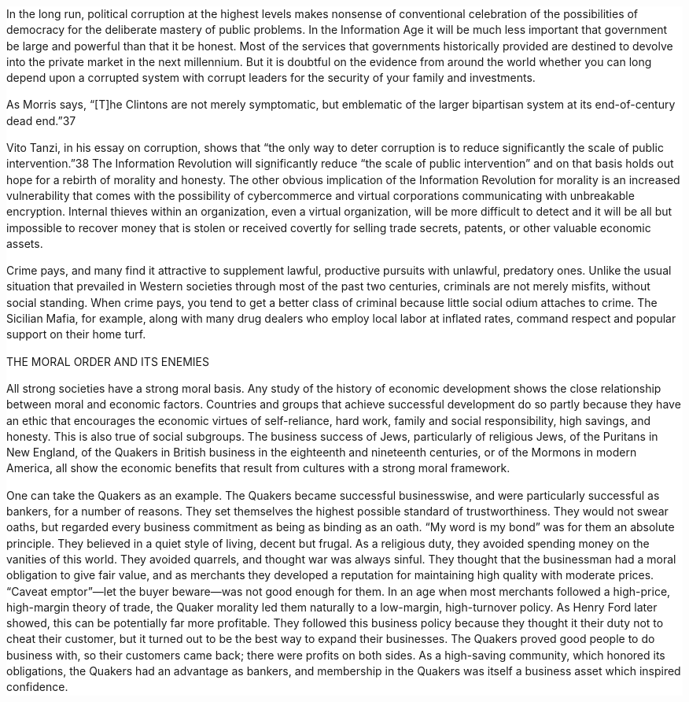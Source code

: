 In the long run, political corruption at the highest levels makes nonsense of conventional celebration of the possibilities of democracy for the deliberate mastery of public problems. In the Information Age it will be much less important that government be large and powerful than that it be honest. Most of the services that governments historically provided are destined to devolve into the private market in the next millennium. But it is doubtful on the evidence from around the world whether you can long depend upon a corrupted system with corrupt leaders for the security of your family and investments.

As Morris says, “[T]he Clintons are not merely symptomatic, but emblematic of the larger bipartisan system at its end-of-century dead end.”37

Vito Tanzi, in his essay on corruption, shows that “the only way to deter corruption is to reduce significantly the scale of public intervention.”38 The Information Revolution will significantly reduce “the scale of public intervention” and on that basis holds out hope for a rebirth of morality and honesty. The other obvious implication of the Information Revolution for morality is an increased vulnerability that comes with the possibility of cybercommerce and virtual corporations communicating with unbreakable encryption. Internal thieves within an organization, even a virtual organization, will be more difficult to detect and it will be all but impossible to recover money that is stolen or received covertly for selling trade secrets, patents, or other valuable economic assets.

Crime pays, and many find it attractive to supplement lawful, productive pursuits with unlawful, predatory ones. Unlike the usual situation that prevailed in Western societies through most of the past two centuries, criminals are not merely misfits, without social standing. When crime pays, you tend to get a better class of criminal because little social odium attaches to crime. The Sicilian Mafia, for example, along with many drug dealers who employ local labor at inflated rates, command respect and popular support on their home turf.





THE MORAL ORDER AND ITS ENEMIES


All strong societies have a strong moral basis. Any study of the history of economic development shows the close relationship between moral and economic factors. Countries and groups that achieve successful development do so partly because they have an ethic that encourages the economic virtues of self-reliance, hard work, family and social responsibility, high savings, and honesty. This is also true of social subgroups. The business success of Jews, particularly of religious Jews, of the Puritans in New England, of the Quakers in British business in the eighteenth and nineteenth centuries, or of the Mormons in modern America, all show the economic benefits that result from cultures with a strong moral framework.

One can take the Quakers as an example. The Quakers became successful businesswise, and were particularly successful as bankers, for a number of reasons. They set themselves the highest possible standard of trustworthiness. They would not swear oaths, but regarded every business commitment as being as binding as an oath. “My word is my bond” was for them an absolute principle. They believed in a quiet style of living, decent but frugal. As a religious duty, they avoided spending money on the vanities of this world. They avoided quarrels, and thought war was always sinful. They thought that the businessman had a moral obligation to give fair value, and as merchants they developed a reputation for maintaining high quality with moderate prices. “Caveat emptor”—let the buyer beware—was not good enough for them. In an age when most merchants followed a high-price, high-margin theory of trade, the Quaker morality led them naturally to a low-margin, high-turnover policy. As Henry Ford later showed, this can be potentially far more profitable. They followed this business policy because they thought it their duty not to cheat their customer, but it turned out to be the best way to expand their businesses. The Quakers proved good people to do business with, so their customers came back; there were profits on both sides. As a high-saving community, which honored its obligations, the Quakers had an advantage as bankers, and membership in the Quakers was itself a business asset which inspired confidence.
